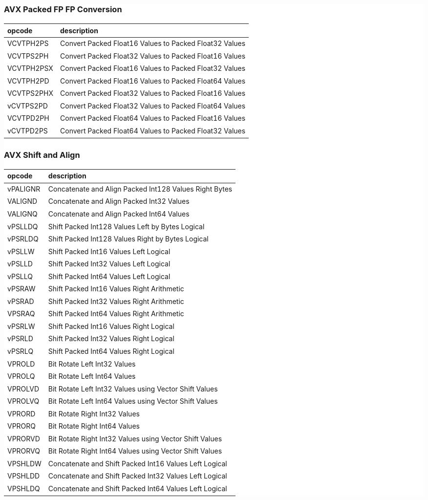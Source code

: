 ### AVX Packed FP FP Conversion
| opcode             | description                                                                      |
|:-------------------|:---------------------------------------------------------------------------------|
| VCVTPH2PS          | Convert Packed Float16 Values to Packed Float32 Values                           |
| VCVTPS2PH          | Convert Packed Float32 Values to Packed Float16 Values                           |
| VCVTPH2PSX         | Convert Packed Float16 Values to Packed Float32 Values                           |
| VCVTPH2PD          | Convert Packed Float16 Values to Packed Float64 Values                           |
| VCVTPS2PHX         | Convert Packed Float32 Values to Packed Float16 Values                           |
| vCVTPS2PD          | Convert Packed Float32 Values to Packed Float64 Values                           |
| VCVTPD2PH          | Convert Packed Float64 Values to Packed Float16 Values                           |
| vCVTPD2PS          | Convert Packed Float64 Values to Packed Float32 Values                           |

### AVX Shift and Align
| opcode             | description                                                                      |
|:-------------------|:---------------------------------------------------------------------------------|
| vPALIGNR           | Concatenate and Align Packed Int128 Values Right Bytes                           |
| VALIGND            | Concatenate and Align Packed Int32 Values                                        |
| VALIGNQ            | Concatenate and Align Packed Int64 Values                                        |
| vPSLLDQ            | Shift Packed Int128 Values Left by Bytes Logical                                 |
| vPSRLDQ            | Shift Packed Int128 Values Right by Bytes Logical                                |
| vPSLLW             | Shift Packed Int16 Values Left Logical                                           |
| vPSLLD             | Shift Packed Int32 Values Left Logical                                           |
| vPSLLQ             | Shift Packed Int64 Values Left Logical                                           |
| vPSRAW             | Shift Packed Int16 Values Right Arithmetic                                       |
| vPSRAD             | Shift Packed Int32 Values Right Arithmetic                                       |
| VPSRAQ             | Shift Packed Int64 Values Right Arithmetic                                       |
| vPSRLW             | Shift Packed Int16 Values Right Logical                                          |
| vPSRLD             | Shift Packed Int32 Values Right Logical                                          |
| vPSRLQ             | Shift Packed Int64 Values Right Logical                                          |
| VPROLD             | Bit Rotate Left Int32 Values                                                     |
| VPROLQ             | Bit Rotate Left Int64 Values                                                     |
| VPROLVD            | Bit Rotate Left Int32 Values using Vector Shift Values                           |
| VPROLVQ            | Bit Rotate Left Int64 Values using Vector Shift Values                           |
| VPRORD             | Bit Rotate Right Int32 Values                                                    |
| VPRORQ             | Bit Rotate Right Int64 Values                                                    |
| VPRORVD            | Bit Rotate Right Int32 Values using Vector Shift Values                          |
| VPRORVQ            | Bit Rotate Right Int64 Values using Vector Shift Values                          |
| VPSHLDW            | Concatenate and Shift Packed Int16 Values Left Logical                           |
| VPSHLDD            | Concatenate and Shift Packed Int32 Values Left Logical                           |
| VPSHLDQ            | Concatenate and Shift Packed Int64 Values Left Logical                           |